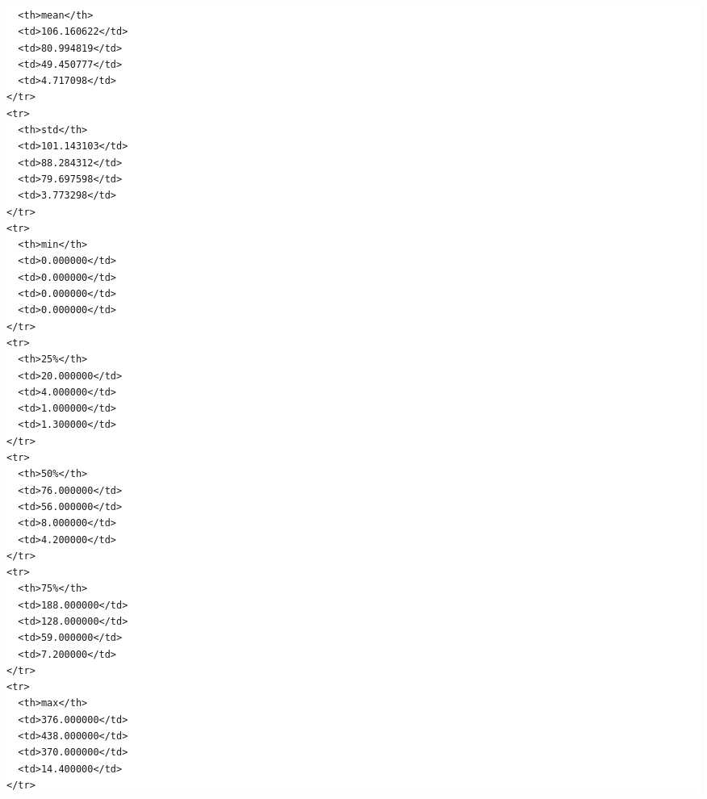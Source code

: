       <th>mean</th>
      <td>106.160622</td>
      <td>80.994819</td>
      <td>49.450777</td>
      <td>4.717098</td>
    </tr>
    <tr>
      <th>std</th>
      <td>101.143103</td>
      <td>88.284312</td>
      <td>79.697598</td>
      <td>3.773298</td>
    </tr>
    <tr>
      <th>min</th>
      <td>0.000000</td>
      <td>0.000000</td>
      <td>0.000000</td>
      <td>0.000000</td>
    </tr>
    <tr>
      <th>25%</th>
      <td>20.000000</td>
      <td>4.000000</td>
      <td>1.000000</td>
      <td>1.300000</td>
    </tr>
    <tr>
      <th>50%</th>
      <td>76.000000</td>
      <td>56.000000</td>
      <td>8.000000</td>
      <td>4.200000</td>
    </tr>
    <tr>
      <th>75%</th>
      <td>188.000000</td>
      <td>128.000000</td>
      <td>59.000000</td>
      <td>7.200000</td>
    </tr>
    <tr>
      <th>max</th>
      <td>376.000000</td>
      <td>438.000000</td>
      <td>370.000000</td>
      <td>14.400000</td>
    </tr>
  </tbody>
</table>
</div>
